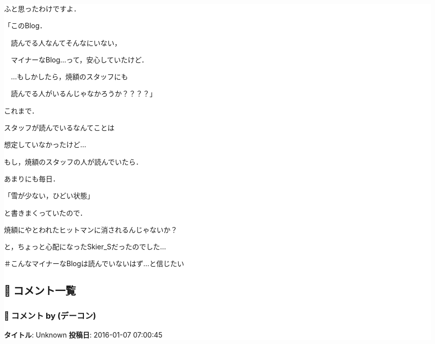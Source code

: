 
ふと思ったわけですよ．





「このBlog．


　読んでる人なんてそんなにいない，


　マイナーなBlog…って，安心していたけど．





　…もしかしたら，焼額のスタッフにも


　読んでる人がいるんじゃなかろうか？？？？」





これまで．


スタッフが読んでいるなんてことは


想定していなかったけど…





もし，焼額のスタッフの人が読んでいたら．


あまりにも毎日．


「雪が少ない，ひどい状態」


と書きまくっていたので．





焼額にやとわれたヒットマンに消されるんじゃないか？





と，ちょっと心配になったSkier_Sだったのでした…





＃こんなマイナーなBlogは読んでいないはず…と信じたい

## 💬 コメント一覧

### 💬 コメント by (デーコン)
**タイトル**: Unknown
**投稿日**: 2016-01-07 07:00:45
